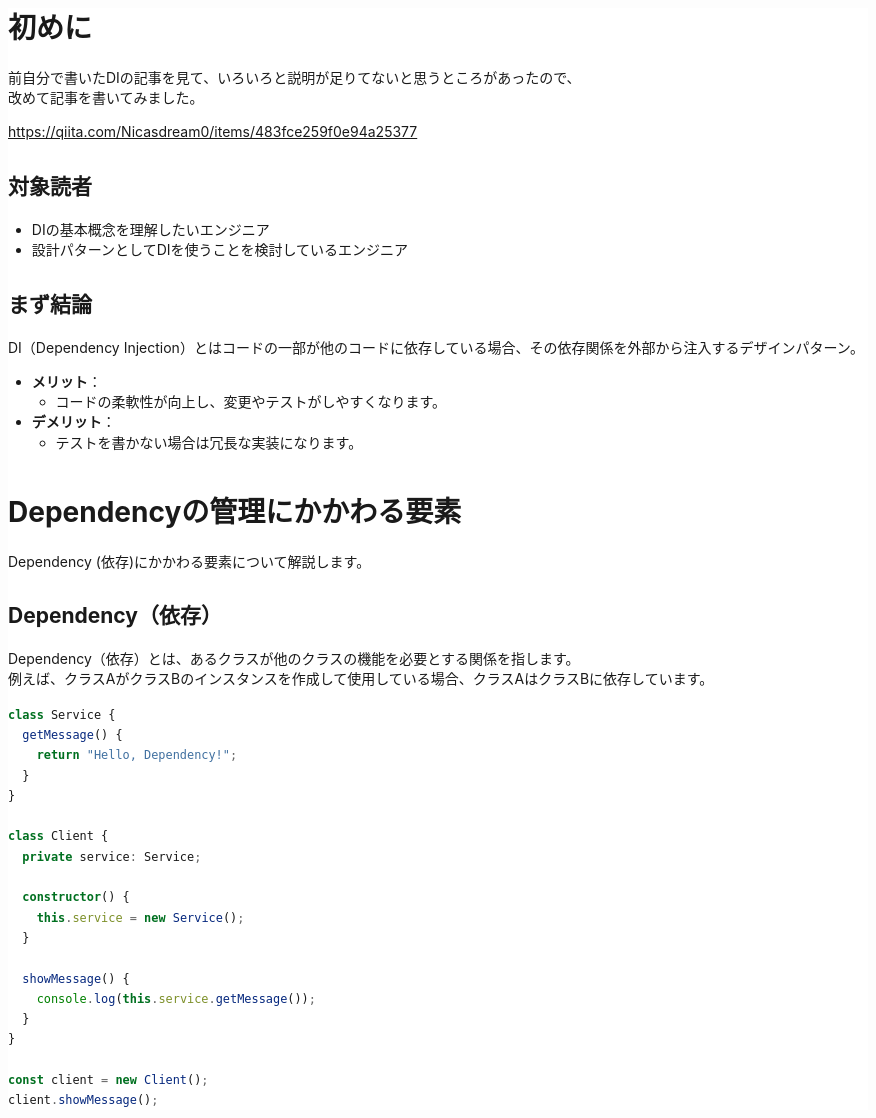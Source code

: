 # 初めに  
  
前自分で書いたDIの記事を見て、いろいろと説明が足りてないと思うところがあったので、  
改めて記事を書いてみました。  
  
https://qiita.com/Nicasdream0/items/483fce259f0e94a25377  
  
## 対象読者  
  
- DIの基本概念を理解したいエンジニア  
- 設計パターンとしてDIを使うことを検討しているエンジニア  
  
## まず結論  
  
DI（Dependency Injection）とはコードの一部が他のコードに依存している場合、その依存関係を外部から注入するデザインパターン。  
  
- **メリット**：  
  - コードの柔軟性が向上し、変更やテストがしやすくなります。  
- **デメリット**：  
  - テストを書かない場合は冗長な実装になります。  
  
# Dependencyの管理にかかわる要素  
  
Dependency (依存)にかかわる要素について解説します。  
  
## Dependency（依存）  
  
Dependency（依存）とは、あるクラスが他のクラスの機能を必要とする関係を指します。  
例えば、クラスAがクラスBのインスタンスを作成して使用している場合、クラスAはクラスBに依存しています。  
  
```typescript
class Service {
  getMessage() {
    return "Hello, Dependency!";
  }
}

class Client {
  private service: Service;

  constructor() {
    this.service = new Service();
  }

  showMessage() {
    console.log(this.service.getMessage());
  }
}

const client = new Client();
client.showMessage();
```  
  